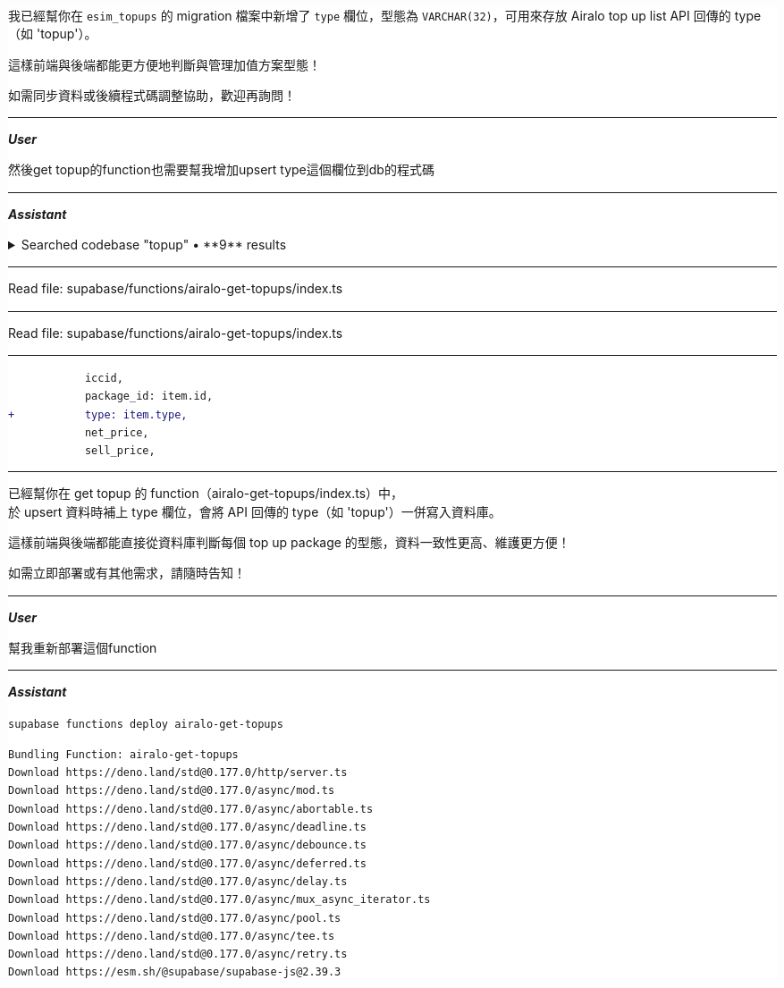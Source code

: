
我已經幫你在 `esim_topups` 的 migration 檔案中新增了 `type` 欄位，型態為 `VARCHAR(32)`，可用來存放 Airalo top up list API 回傳的 type（如 'topup'）。

這樣前端與後端都能更方便地判斷與管理加值方案型態！

如需同步資料或後續程式碼調整協助，歡迎再詢問！

---

_**User**_

然後get topup的function也需要幫我增加upsert type這個欄位到db的程式碼

---

_**Assistant**_

<details><summary>Searched codebase "topup" • **9** results</summary></details>

---

Read file: supabase/functions/airalo-get-topups/index.ts

---

Read file: supabase/functions/airalo-get-topups/index.ts

---

```diff
            iccid,
            package_id: item.id,
+           type: item.type,
            net_price,
            sell_price,
```

---

已經幫你在 get topup 的 function（airalo-get-topups/index.ts）中，  
於 upsert 資料時補上 type 欄位，會將 API 回傳的 type（如 'topup'）一併寫入資料庫。

這樣前端與後端都能直接從資料庫判斷每個 top up package 的型態，資料一致性更高、維護更方便！

如需立即部署或有其他需求，請隨時告知！

---

_**User**_

幫我重新部署這個function

---

_**Assistant**_

```bash
supabase functions deploy airalo-get-topups
```

```
Bundling Function: airalo-get-topups
Download https://deno.land/std@0.177.0/http/server.ts
Download https://deno.land/std@0.177.0/async/mod.ts
Download https://deno.land/std@0.177.0/async/abortable.ts
Download https://deno.land/std@0.177.0/async/deadline.ts
Download https://deno.land/std@0.177.0/async/debounce.ts
Download https://deno.land/std@0.177.0/async/deferred.ts
Download https://deno.land/std@0.177.0/async/delay.ts
Download https://deno.land/std@0.177.0/async/mux_async_iterator.ts
Download https://deno.land/std@0.177.0/async/pool.ts
Download https://deno.land/std@0.177.0/async/tee.ts
Download https://deno.land/std@0.177.0/async/retry.ts
Download https://esm.sh/@supabase/supabase-js@2.39.3
```